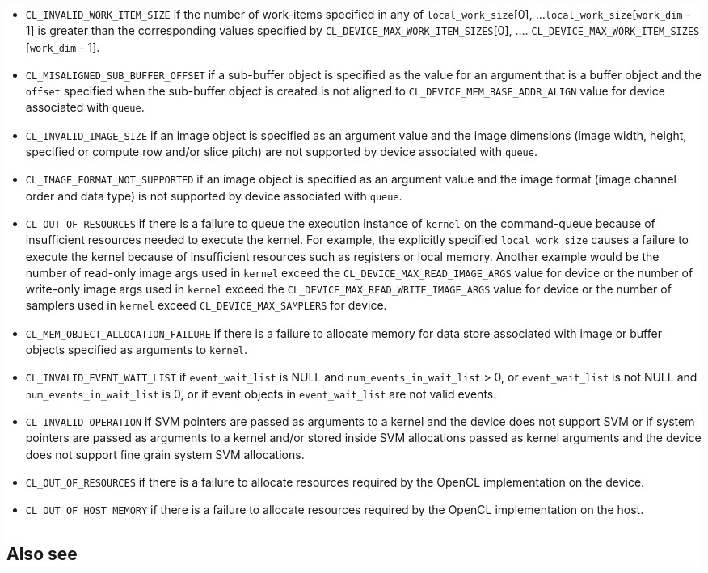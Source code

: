 -   `CL_INVALID_WORK_ITEM_SIZE` if the number of work-items specified in
    any of `local_work_size`\[0\], …​ `local_work_size`\[`work_dim` -
    1\] is greater than the corresponding values specified by
    `CL_DEVICE_MAX_WORK_ITEM_SIZES`\[0\], …​.
    `CL_DEVICE_MAX_WORK_ITEM_SIZES`\[`work_dim` - 1\].

-   `CL_MISALIGNED_SUB_BUFFER_OFFSET` if a sub-buffer object is
    specified as the value for an argument that is a buffer object and
    the `offset` specified when the sub-buffer object is created is not
    aligned to `CL_DEVICE_MEM_BASE_ADDR_ALIGN` value for device
    associated with `queue`.

-   `CL_INVALID_IMAGE_SIZE` if an image object is specified as an
    argument value and the image dimensions (image width, height,
    specified or compute row and/or slice pitch) are not supported by
    device associated with `queue`.

-   `CL_IMAGE_FORMAT_NOT_SUPPORTED` if an image object is specified as
    an argument value and the image format (image channel order and data
    type) is not supported by device associated with `queue`.

-   `CL_OUT_OF_RESOURCES` if there is a failure to queue the execution
    instance of `kernel` on the command-queue because of insufficient
    resources needed to execute the kernel. For example, the explicitly
    specified `local_work_size` causes a failure to execute the kernel
    because of insufficient resources such as registers or local memory.
    Another example would be the number of read-only image args used in
    `kernel` exceed the `CL_DEVICE_MAX_READ_IMAGE_ARGS` value for device
    or the number of write-only image args used in `kernel` exceed the
    `CL_DEVICE_MAX_READ_WRITE_IMAGE_ARGS` value for device or the number
    of samplers used in `kernel` exceed `CL_DEVICE_MAX_SAMPLERS` for
    device.

-   `CL_MEM_OBJECT_ALLOCATION_FAILURE` if there is a failure to allocate
    memory for data store associated with image or buffer objects
    specified as arguments to `kernel`.

-   `CL_INVALID_EVENT_WAIT_LIST` if `event_wait_list` is NULL and
    `num_events_in_wait_list` &gt; 0, or `event_wait_list` is not NULL
    and `num_events_in_wait_list` is 0, or if event objects in
    `event_wait_list` are not valid events.

-   `CL_INVALID_OPERATION` if SVM pointers are passed as arguments to a
    kernel and the device does not support SVM or if system pointers are
    passed as arguments to a kernel and/or stored inside SVM allocations
    passed as kernel arguments and the device does not support fine
    grain system SVM allocations.

-   `CL_OUT_OF_RESOURCES` if there is a failure to allocate resources
    required by the OpenCL implementation on the device.

-   `CL_OUT_OF_HOST_MEMORY` if there is a failure to allocate resources
    required by the OpenCL implementation on the host.

Also see
--------
